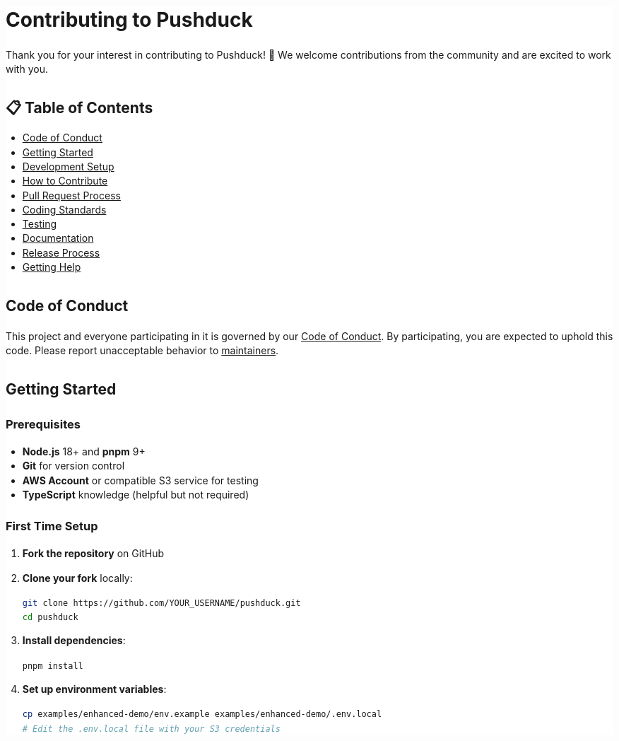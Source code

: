 # Contributing to Pushduck

Thank you for your interest in contributing to Pushduck! 🦆 We welcome contributions from the community and are excited to work with you.

## 📋 Table of Contents

- [Code of Conduct](#code-of-conduct)
- [Getting Started](#getting-started)
- [Development Setup](#development-setup)
- [How to Contribute](#how-to-contribute)
- [Pull Request Process](#pull-request-process)
- [Coding Standards](#coding-standards)
- [Testing](#testing)
- [Documentation](#documentation)
- [Release Process](#release-process)
- [Getting Help](#getting-help)

## Code of Conduct

This project and everyone participating in it is governed by our [Code of Conduct](CODE_OF_CONDUCT.md). By participating, you are expected to uphold this code. Please report unacceptable behavior to [maintainers](mailto:abhayramesh@duck.com).

## Getting Started

### Prerequisites

- **Node.js** 18+ and **pnpm** 9+
- **Git** for version control
- **AWS Account** or compatible S3 service for testing
- **TypeScript** knowledge (helpful but not required)

### First Time Setup

1. **Fork the repository** on GitHub
2. **Clone your fork** locally:

   ```bash
   git clone https://github.com/YOUR_USERNAME/pushduck.git
   cd pushduck
   ```

3. **Install dependencies**:

   ```bash
   pnpm install
   ```

4. **Set up environment variables**:

   ```bash
   cp examples/enhanced-demo/env.example examples/enhanced-demo/.env.local
   # Edit the .env.local file with your S3 credentials
   ```
